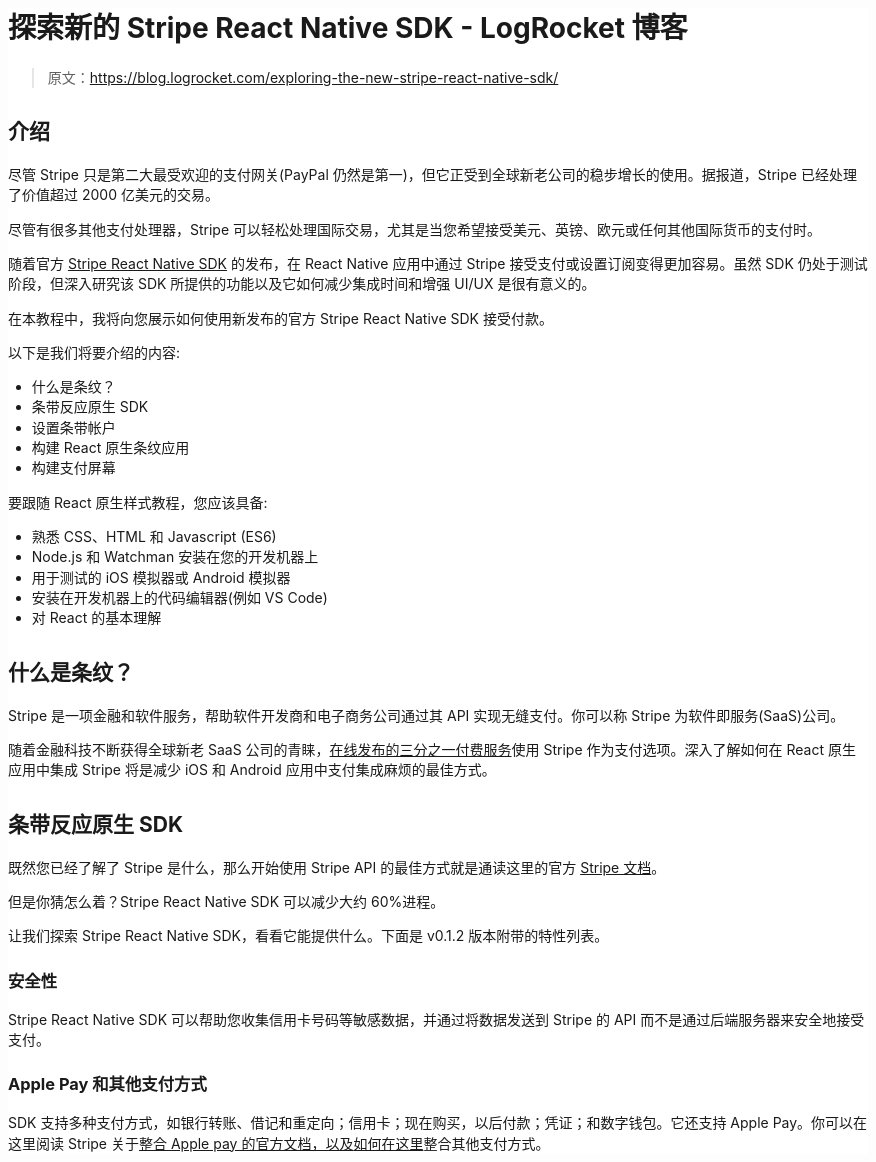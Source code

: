 # 探索新的 Stripe React Native SDK - LogRocket 博客

> 原文：<https://blog.logrocket.com/exploring-the-new-stripe-react-native-sdk/>

## 介绍

尽管 Stripe 只是第二大最受欢迎的支付网关(PayPal 仍然是第一)，但它正受到全球新老公司的稳步增长的使用。据报道，Stripe 已经处理了价值超过 2000 亿美元的交易。

尽管有很多其他支付处理器，Stripe 可以轻松处理国际交易，尤其是当您希望接受美元、英镑、欧元或任何其他国际货币的支付时。

随着官方 [Stripe React Native SDK](https://github.com/stripe/stripe-react-native) 的发布，在 React Native 应用中通过 Stripe 接受支付或设置订阅变得更加容易。虽然 SDK 仍处于测试阶段，但深入研究该 SDK 所提供的功能以及它如何减少集成时间和增强 UI/UX 是很有意义的。

在本教程中，我将向您展示如何使用新发布的官方 Stripe React Native SDK 接受付款。

以下是我们将要介绍的内容:

*   什么是条纹？
*   条带反应原生 SDK
*   设置条带帐户
*   构建 React 原生条纹应用
*   构建支付屏幕

要跟随 React 原生样式教程，您应该具备:

*   熟悉 CSS、HTML 和 Javascript (ES6)
*   Node.js 和 Watchman 安装在您的开发机器上
*   用于测试的 iOS 模拟器或 Android 模拟器
*   安装在开发机器上的代码编辑器(例如 VS Code)
*   对 React 的基本理解

## 什么是条纹？

Stripe 是一项金融和软件服务，帮助软件开发商和电子商务公司通过其 API 实现无缝支付。你可以称 Stripe 为软件即服务(SaaS)公司。

随着金融科技不断获得全球新老 SaaS 公司的青睐，[在线发布的三分之一付费服务](https://trends.builtwith.com/payment/Stripe)使用 Stripe 作为支付选项。深入了解如何在 React 原生应用中集成 Stripe 将是减少 iOS 和 Android 应用中支付集成麻烦的最佳方式。

## 条带反应原生 SDK

既然您已经了解了 Stripe 是什么，那么开始使用 Stripe API 的最佳方式就是通读这里的官方 [Stripe 文档](https://stripe.com/docs)。

但是你猜怎么着？Stripe React Native SDK 可以减少大约 60%进程。

让我们探索 Stripe React Native SDK，看看它能提供什么。下面是 v0.1.2 版本附带的特性列表。

### 安全性

Stripe React Native SDK 可以帮助您收集信用卡号码等敏感数据，并通过将数据发送到 Stripe 的 API 而不是通过后端服务器来安全地接受支付。

### Apple Pay 和其他支付方式

SDK 支持多种支付方式，如银行转账、借记和重定向；信用卡；现在购买，以后付款；凭证；和数字钱包。它还支持 Apple Pay。你可以在这里阅读 Stripe 关于[整合 Apple pay 的官方文档，以及](https://stripe.com/docs/apple-pay)[如何在这里](https://stripe.com/docs/payments/payment-methods/overview)整合其他支付方式。
